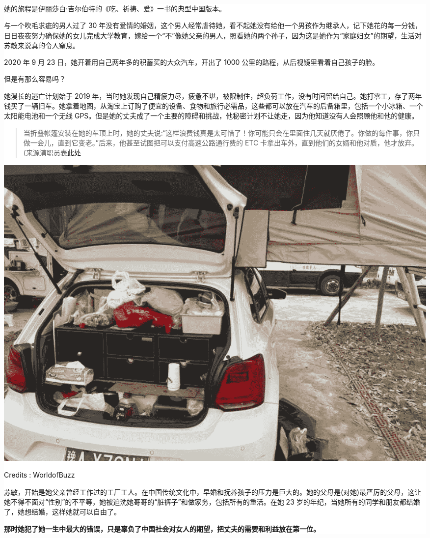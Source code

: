 她的旅程是伊丽莎白·吉尔伯特的《吃、祈祷、爱》一书的典型中国版本。

与一个吹毛求疵的男人过了 30 年没有爱情的婚姻，这个男人经常虐待她，看不起她没有给他一个男孩作为继承人，记下她花的每一分钱，日日夜夜努力确保她的女儿完成大学教育，嫁给一个“不”像她父亲的男人，照看她的两个孙子，因为这是她作为“家庭妇女”的期望，生活对苏敏来说真的令人窒息。

2020 年 9 月 23 日，她开着用自己两年多的积蓄买的大众汽车，开出了 1000 公里的路程，从后视镜里看着自己孩子的脸。

但是有那么容易吗？

她漫长的逃亡计划始于 2019 年，当时她发现自己精疲力尽，疲惫不堪，被限制住，超负荷工作，没有时间留给自己。她打零工，存了两年钱买了一辆旧车。她拿着地图，从淘宝上订购了便宜的设备、食物和旅行必需品，这些都可以放在汽车的后备箱里，包括一个小冰箱、一个太阳能电池和一个无线 GPS。但是她的丈夫成了一个主要的障碍和挑战，他秘密计划不让她走，因为他知道没有人会照顾他和他的健康。

> 当折叠帐篷安装在她的车顶上时，她的丈夫说:“这样浪费钱真是太可惜了！你可能只会在里面住几天就厌倦了。你做的每件事，你只做一会儿，直到它变老。”后来，他甚至试图把可以支付高速公路通行费的 ETC 卡拿出车外，直到他们的女婿和他对质，他才放弃。(来源演职员表[此处](https://www.sixthtone.com/news/1006624/how-a-womans-cant-stand-it-anymore-road-trip-inspired-china)

![](img/e210c42754348a439351b73ab5d05d0f.png)

Credits : WorldofBuzz

苏敏，开始是她父亲曾经工作过的工厂工人。在中国传统文化中，早婚和抚养孩子的压力是巨大的。她的父母是(对她)最严厉的父母，这让她不得不面对“性别”的不平等，她被迫洗她哥哥的“脏裤子”和做家务，包括所有的重活。在她 23 岁的年纪，当她所有的同学和朋友都结婚了，她想结婚，这样她就可以自由了。

**那时她犯了她一生中最大的错误，只是辜负了中国社会对女人的期望，把丈夫的需要和利益放在第一位。**
